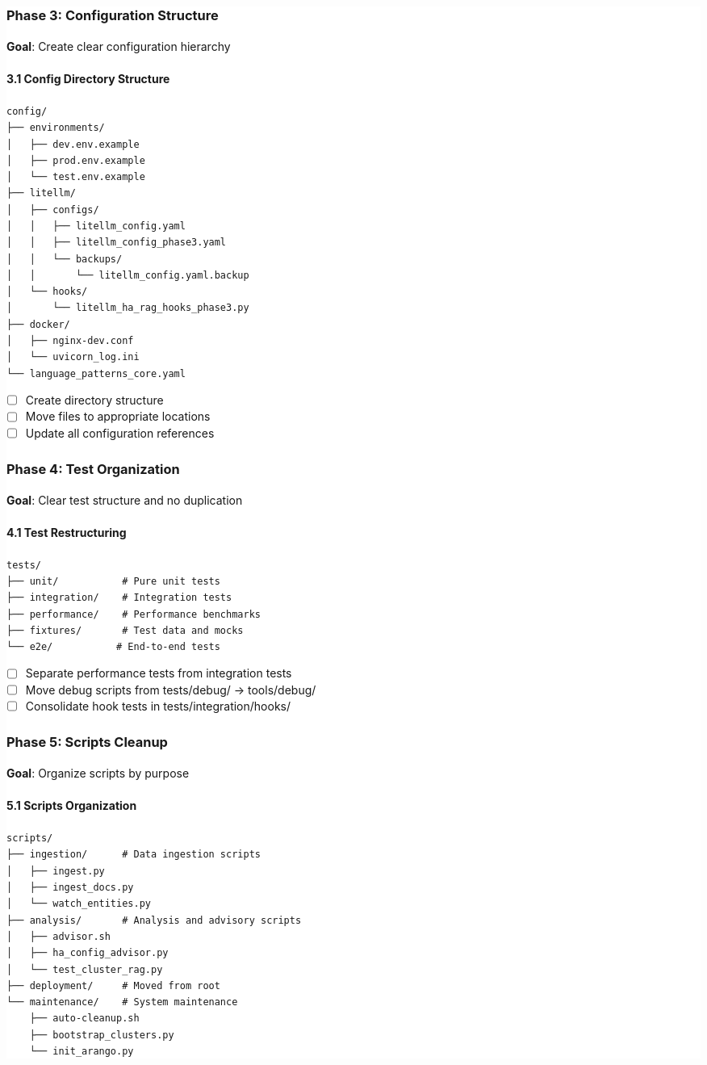 ### Phase 3: Configuration Structure
**Goal**: Create clear configuration hierarchy

#### 3.1 Config Directory Structure
```
config/
├── environments/
│   ├── dev.env.example
│   ├── prod.env.example
│   └── test.env.example
├── litellm/
│   ├── configs/
│   │   ├── litellm_config.yaml
│   │   ├── litellm_config_phase3.yaml
│   │   └── backups/
│   │       └── litellm_config.yaml.backup
│   └── hooks/
│       └── litellm_ha_rag_hooks_phase3.py
├── docker/
│   ├── nginx-dev.conf
│   └── uvicorn_log.ini
└── language_patterns_core.yaml
```

- [ ] Create directory structure
- [ ] Move files to appropriate locations
- [ ] Update all configuration references

### Phase 4: Test Organization
**Goal**: Clear test structure and no duplication

#### 4.1 Test Restructuring
```
tests/
├── unit/           # Pure unit tests
├── integration/    # Integration tests
├── performance/    # Performance benchmarks
├── fixtures/       # Test data and mocks
└── e2e/           # End-to-end tests
```

- [ ] Separate performance tests from integration tests
- [ ] Move debug scripts from tests/debug/ → tools/debug/
- [ ] Consolidate hook tests in tests/integration/hooks/

### Phase 5: Scripts Cleanup
**Goal**: Organize scripts by purpose

#### 5.1 Scripts Organization
```
scripts/
├── ingestion/      # Data ingestion scripts
│   ├── ingest.py
│   ├── ingest_docs.py
│   └── watch_entities.py
├── analysis/       # Analysis and advisory scripts
│   ├── advisor.sh
│   ├── ha_config_advisor.py
│   └── test_cluster_rag.py
├── deployment/     # Moved from root
└── maintenance/    # System maintenance
    ├── auto-cleanup.sh
    ├── bootstrap_clusters.py
    └── init_arango.py
```